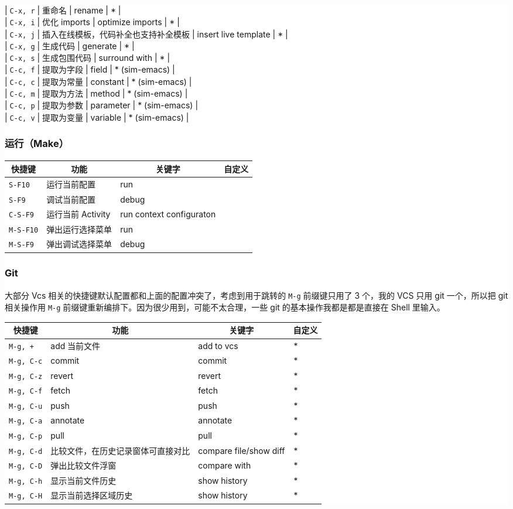 | `C-x, r`  | 重命名                 | rename                 | *   |  
| `C-x, i`  | 优化 imports          | optimize imports       | *   |  
| `C-x, j`  | 插入在线模板，代码补全也支持补全模板  | insert live template   | *   |  
| `C-x, g`  | 生成代码                | generate               | *   |  
| `C-x, s`  | 生成包围代码              | surround with          | *   |  
| `C-c, f`  | 提取为字段               | field                  | * (sim-emacs)   |  
| `C-c, c`  | 提取为常量               | constant               | * (sim-emacs)   |  
| `C-c, m`  | 提取为方法               | method                 | * (sim-emacs)   |  
| `C-c, p`  | 提取为参数               | parameter              | * (sim-emacs)   |  
| `C-c, v`  | 提取为变量               | variable               | * (sim-emacs)   |  

### 运行（Make）

| 快捷键       | 功能            | 关键字                      | 自定义 |  
| --------- | ------------- | ------------------------ | --- |  
| `S-F10`   | 运行当前配置        | run                      |     |  
| `S-F9`    | 调试当前配置        | debug                    |     |  
| `C-S-F9`  | 运行当前 Activity | run context configuraton |     |  
| `M-S-F10` | 弹出运行选择菜单      | run                      |     |  
| `M-S-F9`  | 弹出调试选择菜单      | debug                    |     |  

### Git

大部分 Vcs 相关的快捷键默认配置都和上面的配置冲突了，考虑到用于跳转的 `M-g` 前缀键只用了 3 个，我的 VCS 只用 git 一个，所以把 git 相关操作用 `M-g` 前缀键重新编排下。因为很少用到，可能不太合理，一些 git 的基本操作我都是都是直接在 Shell 里输入。

| 快捷键        | 功能                | 关键字                    | 自定义 |  
| ---------- | ----------------- | ---------------------- | --- |  
| `M-g, +`   | add 当前文件          | add to vcs             | *   |  
| `M-g, C-c` | commit            | commit                 | *   |  
| `M-g, C-z` | revert            | revert                 | *   |  
| `M-g, C-f` | fetch             | fetch                  | *   |  
| `M-g, C-u` | push              | push                   | *   |  
| `M-g, C-a` | annotate          | annotate               | *   |  
| `M-g, C-p` | pull              | pull                   | *   |  
| `M-g, C-d` | 比较文件，在历史记录窗体可直接对比 | compare file/show diff | *   |  
| `M-g, C-D` | 弹出比较文件浮窗          | compare with           | *   |  
| `M-g, C-h` | 显示当前文件历史          | show history           | *   |  
| `M-g, C-H` | 显示当前选择区域历史        | show history           | *   |  

